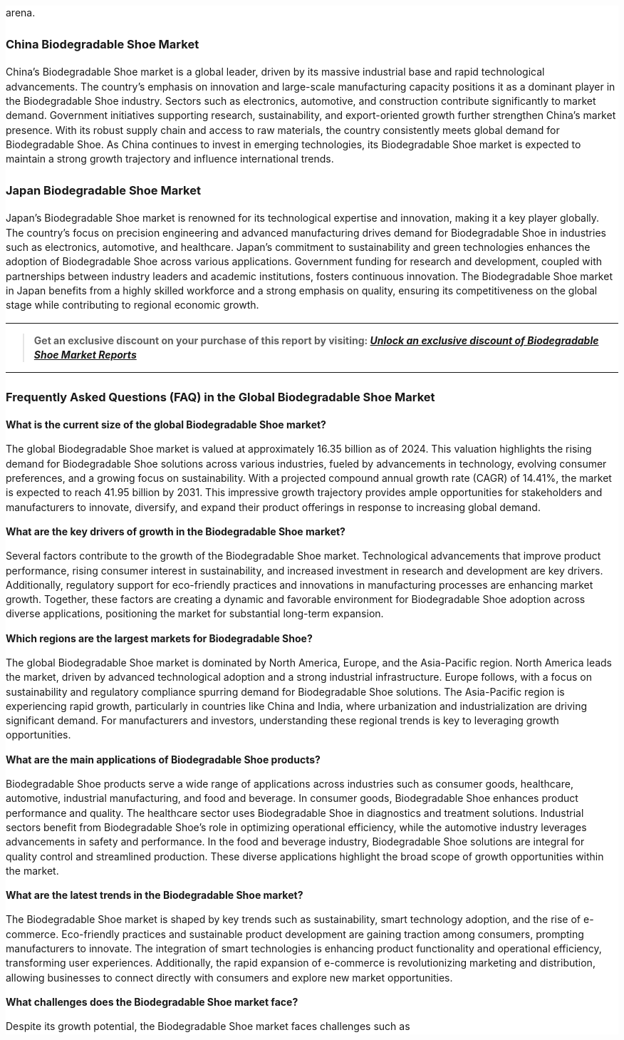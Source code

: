 arena.</p><h3>China Biodegradable Shoe Market</h3><p>China&rsquo;s Biodegradable Shoe market is a global leader, driven by its massive industrial base and rapid technological advancements. The country&rsquo;s emphasis on innovation and large-scale manufacturing capacity positions it as a dominant player in the Biodegradable Shoe industry. Sectors such as electronics, automotive, and construction contribute significantly to market demand. Government initiatives supporting research, sustainability, and export-oriented growth further strengthen China&rsquo;s market presence. With its robust supply chain and access to raw materials, the country consistently meets global demand for Biodegradable Shoe. As China continues to invest in emerging technologies, its Biodegradable Shoe market is expected to maintain a strong growth trajectory and influence international trends.</p><h3>Japan Biodegradable Shoe Market</h3><p>Japan&rsquo;s Biodegradable Shoe market is renowned for its technological expertise and innovation, making it a key player globally. The country&rsquo;s focus on precision engineering and advanced manufacturing drives demand for Biodegradable Shoe in industries such as electronics, automotive, and healthcare. Japan&rsquo;s commitment to sustainability and green technologies enhances the adoption of Biodegradable Shoe across various applications. Government funding for research and development, coupled with partnerships between industry leaders and academic institutions, fosters continuous innovation. The Biodegradable Shoe market in Japan benefits from a highly skilled workforce and a strong emphasis on quality, ensuring its competitiveness on the global stage while contributing to regional economic growth.</p><hr /><blockquote><p><strong>Get an exclusive discount on your purchase of this report by visiting: <em><a href="://marketresearchpulse.com/ask-for-discount/71852?utm_source=Github&amp;utm_medium=027">Unlock an exclusive discount of Biodegradable Shoe Market Reports</a></em>&nbsp;</strong></p></blockquote><hr /><h3>Frequently Asked Questions (FAQ) in the Global Biodegradable Shoe Market</h3><p><strong>What is the current size of the global Biodegradable Shoe market?</strong></p><p>The global Biodegradable Shoe market is valued at approximately 16.35 billion as of 2024. This valuation highlights the rising demand for Biodegradable Shoe solutions across various industries, fueled by advancements in technology, evolving consumer preferences, and a growing focus on sustainability. With a projected compound annual growth rate (CAGR) of 14.41%, the market is expected to reach 41.95 billion by 2031. This impressive growth trajectory provides ample opportunities for stakeholders and manufacturers to innovate, diversify, and expand their product offerings in response to increasing global demand.</p><p><strong>What are the key drivers of growth in the Biodegradable Shoe market?</strong></p><p>Several factors contribute to the growth of the Biodegradable Shoe market. Technological advancements that improve product performance, rising consumer interest in sustainability, and increased investment in research and development are key drivers. Additionally, regulatory support for eco-friendly practices and innovations in manufacturing processes are enhancing market growth. Together, these factors are creating a dynamic and favorable environment for Biodegradable Shoe adoption across diverse applications, positioning the market for substantial long-term expansion.</p><p><strong>Which regions are the largest markets for Biodegradable Shoe?</strong></p><p>The global Biodegradable Shoe market is dominated by North America, Europe, and the Asia-Pacific region. North America leads the market, driven by advanced technological adoption and a strong industrial infrastructure. Europe follows, with a focus on sustainability and regulatory compliance spurring demand for Biodegradable Shoe solutions. The Asia-Pacific region is experiencing rapid growth, particularly in countries like China and India, where urbanization and industrialization are driving significant demand. For manufacturers and investors, understanding these regional trends is key to leveraging growth opportunities.</p><p><strong>What are the main applications of Biodegradable Shoe products?</strong></p><p>Biodegradable Shoe products serve a wide range of applications across industries such as consumer goods, healthcare, automotive, industrial manufacturing, and food and beverage. In consumer goods, Biodegradable Shoe enhances product performance and quality. The healthcare sector uses Biodegradable Shoe in diagnostics and treatment solutions. Industrial sectors benefit from Biodegradable Shoe&rsquo;s role in optimizing operational efficiency, while the automotive industry leverages advancements in safety and performance. In the food and beverage industry, Biodegradable Shoe solutions are integral for quality control and streamlined production. These diverse applications highlight the broad scope of growth opportunities within the market.</p><p><strong>What are the latest trends in the Biodegradable Shoe market?</strong></p><p>The Biodegradable Shoe market is shaped by key trends such as sustainability, smart technology adoption, and the rise of e-commerce. Eco-friendly practices and sustainable product development are gaining traction among consumers, prompting manufacturers to innovate. The integration of smart technologies is enhancing product functionality and operational efficiency, transforming user experiences. Additionally, the rapid expansion of e-commerce is revolutionizing marketing and distribution, allowing businesses to connect directly with consumers and explore new market opportunities.</p><p><strong>What challenges does the Biodegradable Shoe market face?</strong></p><p>Despite its growth potential, the Biodegradable Shoe market faces challenges such as